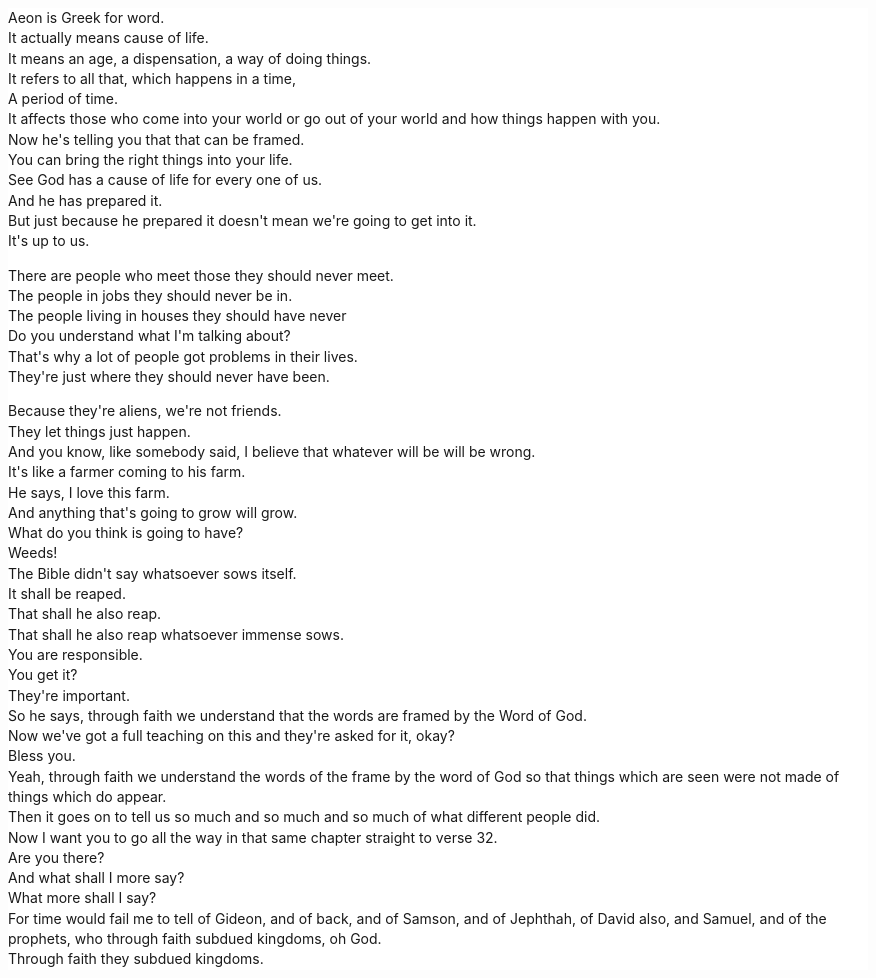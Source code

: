
  
 Aeon is Greek for word.  
It actually means cause of life.  
It means an age, a dispensation, a way of doing things.  
It refers to all that, which happens in a time,  
 A period of time.  
It affects those who come into your world or go out of your world and how things happen with you.  
Now he's telling you that that can be framed.  
You can bring the right things into your life.  
See God has a cause of life for every one of us.  
And he has prepared it.  
 But just because he prepared it doesn't mean we're going to get into it.  
It's up to us.  


  
There are people who meet those they should never meet.  
The people in jobs they should never be in.  
The people living in houses they should have never  
 Do you understand what I'm talking about?  
That's why a lot of people got problems in their lives.  
They're just where they should never have been.  


  
Because they're aliens, we're not friends.  
They let things just happen.  
And you know, like somebody said, I believe that whatever will be will be wrong.  
It's like a farmer coming to his farm.  
He says, I love this farm.  
 And anything that's going to grow will grow.  
What do you think is going to have?  
Weeds!  
The Bible didn't say whatsoever sows itself.  
It shall be reaped.  
That shall he also reap.  
That shall he also reap whatsoever immense sows.  
You are responsible.  
 You get it?  
They're important.  
So he says, through faith we understand that the words are framed by the Word of God.  
Now we've got a full teaching on this and they're asked for it, okay?  
Bless you.  
 Yeah, through faith we understand the words of the frame by the word of God so that things which are seen were not made of things which do appear.  
Then it goes on to tell us so much and so much and so much of what different people did.  
Now I want you to go all the way in that same chapter straight to verse 32.  
Are you there?  
And what shall I more say?  
What more shall I say?  
 For time would fail me to tell of Gideon, and of back, and of Samson, and of Jephthah, of David also, and Samuel, and of the prophets, who through faith subdued kingdoms, oh God.  
Through faith they subdued kingdoms.  
